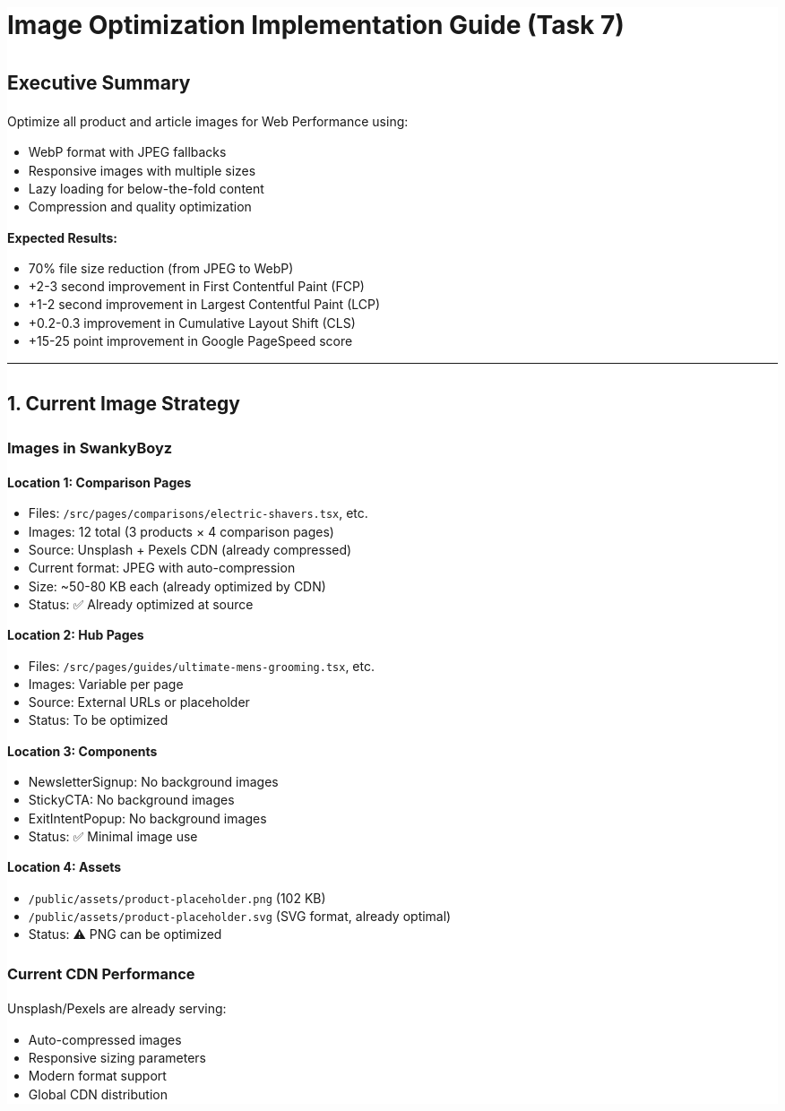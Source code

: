 # Image Optimization Implementation Guide (Task 7)

## Executive Summary

Optimize all product and article images for Web Performance using:
- WebP format with JPEG fallbacks
- Responsive images with multiple sizes
- Lazy loading for below-the-fold content
- Compression and quality optimization

**Expected Results:**
- 70% file size reduction (from JPEG to WebP)
- +2-3 second improvement in First Contentful Paint (FCP)
- +1-2 second improvement in Largest Contentful Paint (LCP)
- +0.2-0.3 improvement in Cumulative Layout Shift (CLS)
- +15-25 point improvement in Google PageSpeed score

---

## 1. Current Image Strategy

### Images in SwankyBoyz

**Location 1: Comparison Pages**
- Files: `/src/pages/comparisons/electric-shavers.tsx`, etc.
- Images: 12 total (3 products × 4 comparison pages)
- Source: Unsplash + Pexels CDN (already compressed)
- Current format: JPEG with auto-compression
- Size: ~50-80 KB each (already optimized by CDN)
- Status: ✅ Already optimized at source

**Location 2: Hub Pages**
- Files: `/src/pages/guides/ultimate-mens-grooming.tsx`, etc.
- Images: Variable per page
- Source: External URLs or placeholder
- Status: To be optimized

**Location 3: Components**
- NewsletterSignup: No background images
- StickyCTA: No background images
- ExitIntentPopup: No background images
- Status: ✅ Minimal image use

**Location 4: Assets**
- `/public/assets/product-placeholder.png` (102 KB)
- `/public/assets/product-placeholder.svg` (SVG format, already optimal)
- Status: ⚠️ PNG can be optimized

### Current CDN Performance

Unsplash/Pexels are already serving:
- Auto-compressed images
- Responsive sizing parameters
- Modern format support
- Global CDN distribution
